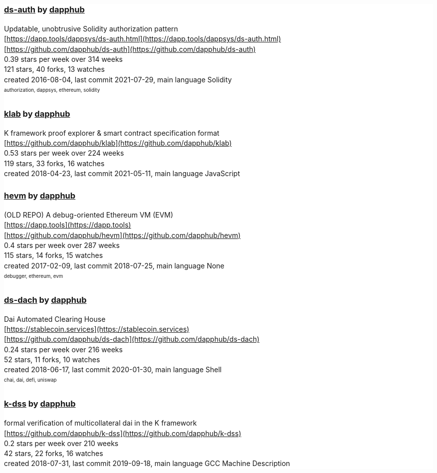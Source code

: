 
### [ds-auth](https://github.com/dapphub/ds-auth) by [dapphub](https://github.com/dapphub)  
Updatable, unobtrusive Solidity authorization pattern  
[https://dapp.tools/dappsys/ds-auth.html](https://dapp.tools/dappsys/ds-auth.html)  
[https://github.com/dapphub/ds-auth](https://github.com/dapphub/ds-auth)  
0.39 stars per week over 314 weeks  
121 stars, 40 forks, 13 watches  
created 2016-08-04, last commit 2021-07-29, main language Solidity  
<sub><sup>authorization, dappsys, ethereum, solidity</sup></sub>


### [klab](https://github.com/dapphub/klab) by [dapphub](https://github.com/dapphub)  
K framework proof explorer & smart contract specification format  
[https://github.com/dapphub/klab](https://github.com/dapphub/klab)  
0.53 stars per week over 224 weeks  
119 stars, 33 forks, 16 watches  
created 2018-04-23, last commit 2021-05-11, main language JavaScript  


### [hevm](https://github.com/dapphub/hevm) by [dapphub](https://github.com/dapphub)  
(OLD REPO) A debug-oriented Ethereum VM (EVM)  
[https://dapp.tools](https://dapp.tools)  
[https://github.com/dapphub/hevm](https://github.com/dapphub/hevm)  
0.4 stars per week over 287 weeks  
115 stars, 14 forks, 15 watches  
created 2017-02-09, last commit 2018-07-25, main language None  
<sub><sup>debugger, ethereum, evm</sup></sub>


### [ds-dach](https://github.com/dapphub/ds-dach) by [dapphub](https://github.com/dapphub)  
Dai Automated Clearing House  
[https://stablecoin.services](https://stablecoin.services)  
[https://github.com/dapphub/ds-dach](https://github.com/dapphub/ds-dach)  
0.24 stars per week over 216 weeks  
52 stars, 11 forks, 10 watches  
created 2018-06-17, last commit 2020-01-30, main language Shell  
<sub><sup>chai, dai, defi, uniswap</sup></sub>


### [k-dss](https://github.com/dapphub/k-dss) by [dapphub](https://github.com/dapphub)  
formal verification of multicollateral dai in the K framework  
[https://github.com/dapphub/k-dss](https://github.com/dapphub/k-dss)  
0.2 stars per week over 210 weeks  
42 stars, 22 forks, 16 watches  
created 2018-07-31, last commit 2019-09-18, main language GCC Machine Description  


